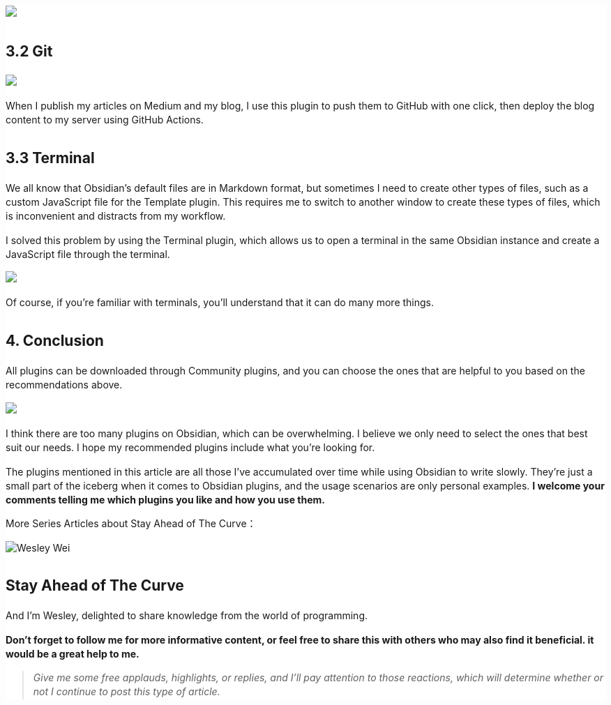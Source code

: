 ![](https://miro.medium.com/v2/resize:fit:1292/0*Pc8sDRd3R6L_JDd3.png)

## 3.2 Git

![](https://miro.medium.com/v2/resize:fit:1400/0*0Rndqb21TA-6n0US.png)

When I publish my articles on Medium and my blog, I use this plugin to push them to GitHub with one click, then deploy the blog content to my server using GitHub Actions.

## 3.3 Terminal

We all know that Obsidian’s default files are in Markdown format, but sometimes I need to create other types of files, such as a custom JavaScript file for the Template plugin. This requires me to switch to another window to create these types of files, which is inconvenient and distracts from my workflow.

I solved this problem by using the Terminal plugin, which allows us to open a terminal in the same Obsidian instance and create a JavaScript file through the terminal.

![](https://miro.medium.com/v2/resize:fit:1400/0*sYABlFDfh5W0oEoh.png)

Of course, if you’re familiar with terminals, you’ll understand that it can do many more things.

## 4\. Conclusion

All plugins can be downloaded through Community plugins, and you can choose the ones that are helpful to you based on the recommendations above.

![](https://miro.medium.com/v2/resize:fit:1400/0*_nUW2n2yohVEdR41.png)

I think there are too many plugins on Obsidian, which can be overwhelming. I believe we only need to select the ones that best suit our needs. I hope my recommended plugins include what you’re looking for.

The plugins mentioned in this article are all those I’ve accumulated over time while using Obsidian to write slowly. They’re just a small part of the iceberg when it comes to Obsidian plugins, and the usage scenarios are only personal examples. **I welcome your comments telling me which plugins you like and how you use them.**

More Series Articles about Stay Ahead of The Curve：

![Wesley Wei](https://miro.medium.com/v2/resize:fill:40:40/1*hCLWNjdqAVrir1skS1WAaw.jpeg)

## Stay Ahead of The Curve

And I’m Wesley, delighted to share knowledge from the world of programming.

**Don’t forget to follow me for more informative content, or feel free to share this with others who may also find it beneficial. it would be a great help to me.**

> *Give me some free applauds, highlights, or replies, and I’ll pay attention to those reactions, which will determine whether or not I continue to post this type of article.*
